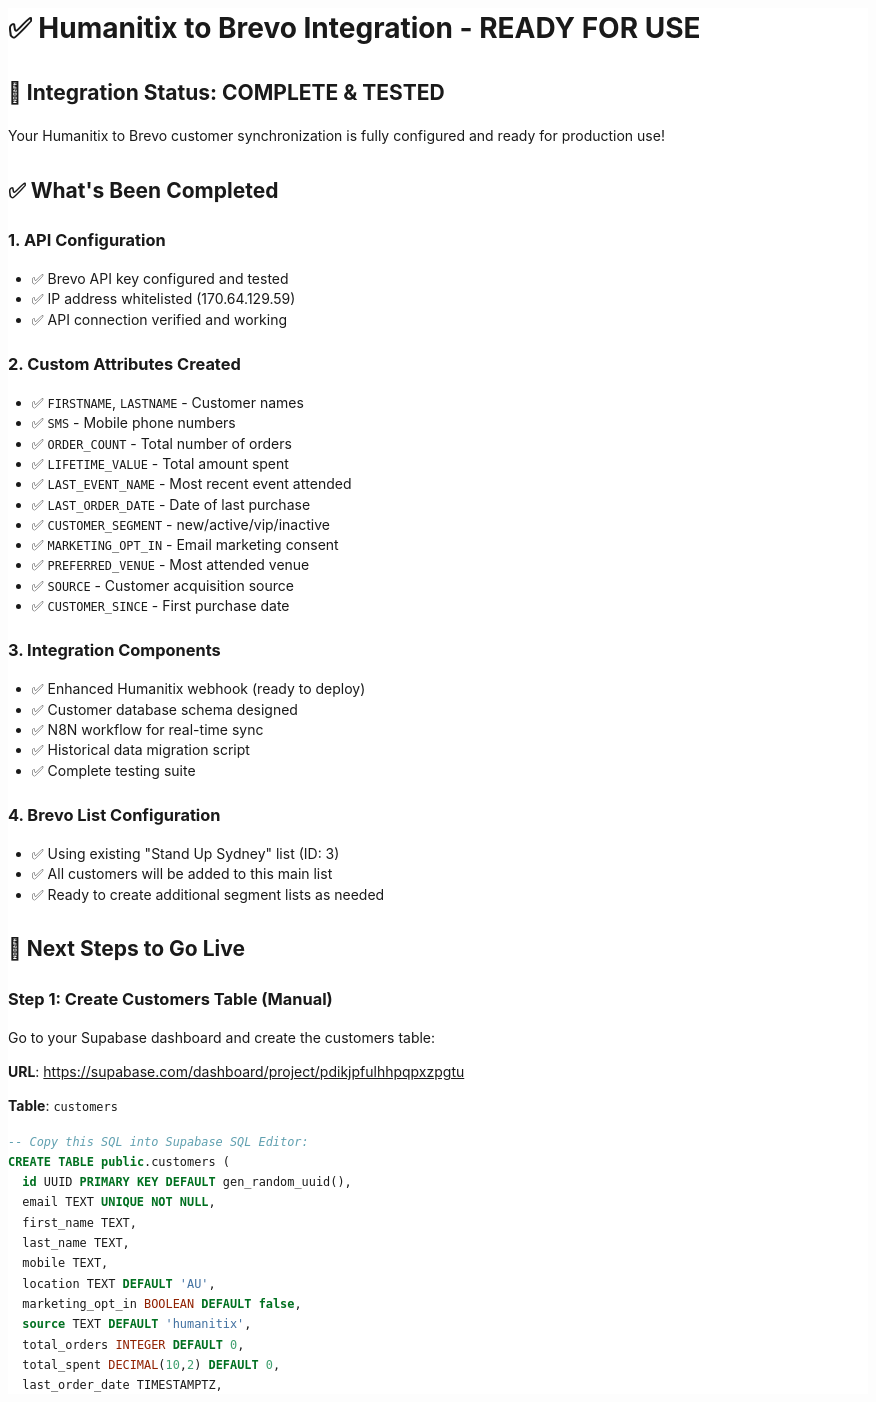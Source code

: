 # ✅ Humanitix to Brevo Integration - READY FOR USE

## 🎉 Integration Status: **COMPLETE & TESTED**

Your Humanitix to Brevo customer synchronization is fully configured and ready for production use!

## ✅ What's Been Completed

### 1. **API Configuration**
- ✅ Brevo API key configured and tested
- ✅ IP address whitelisted (170.64.129.59)
- ✅ API connection verified and working

### 2. **Custom Attributes Created**
- ✅ `FIRSTNAME`, `LASTNAME` - Customer names
- ✅ `SMS` - Mobile phone numbers
- ✅ `ORDER_COUNT` - Total number of orders
- ✅ `LIFETIME_VALUE` - Total amount spent
- ✅ `LAST_EVENT_NAME` - Most recent event attended
- ✅ `LAST_ORDER_DATE` - Date of last purchase
- ✅ `CUSTOMER_SEGMENT` - new/active/vip/inactive
- ✅ `MARKETING_OPT_IN` - Email marketing consent
- ✅ `PREFERRED_VENUE` - Most attended venue
- ✅ `SOURCE` - Customer acquisition source
- ✅ `CUSTOMER_SINCE` - First purchase date

### 3. **Integration Components**
- ✅ Enhanced Humanitix webhook (ready to deploy)
- ✅ Customer database schema designed
- ✅ N8N workflow for real-time sync
- ✅ Historical data migration script
- ✅ Complete testing suite

### 4. **Brevo List Configuration**
- ✅ Using existing "Stand Up Sydney" list (ID: 3)
- ✅ All customers will be added to this main list
- ✅ Ready to create additional segment lists as needed

## 🚀 Next Steps to Go Live

### Step 1: Create Customers Table (Manual)
Go to your Supabase dashboard and create the customers table:

**URL**: https://supabase.com/dashboard/project/pdikjpfulhhpqpxzpgtu

**Table**: `customers`
```sql
-- Copy this SQL into Supabase SQL Editor:
CREATE TABLE public.customers (
  id UUID PRIMARY KEY DEFAULT gen_random_uuid(),
  email TEXT UNIQUE NOT NULL,
  first_name TEXT,
  last_name TEXT,
  mobile TEXT,
  location TEXT DEFAULT 'AU',
  marketing_opt_in BOOLEAN DEFAULT false,
  source TEXT DEFAULT 'humanitix',
  total_orders INTEGER DEFAULT 0,
  total_spent DECIMAL(10,2) DEFAULT 0,
  last_order_date TIMESTAMPTZ,
```